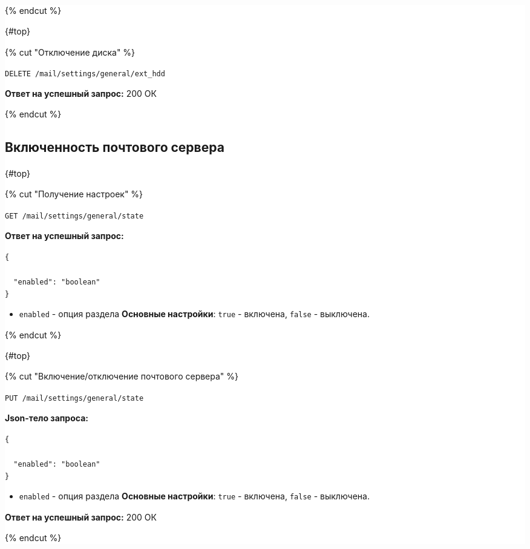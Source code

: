 {% endcut %}

{#top}

{% cut "Отключение диска" %}

`DELETE /mail/settings/general/ext_hdd`

**Ответ на успешный запрос:** 200 ОК

{% endcut %}

## Включенность почтового сервера

{#top}

{% cut "Получение настроек" %}

`GET /mail/settings/general/state`

**Ответ на успешный запрос:**

```json5
{

  "enabled": "boolean"
}
```

* `enabled` - опция раздела **Основные настройки**: `true` - включена, `false` - выключена.

{% endcut %}

{#top}

{% cut "Включение/отключение почтового сервера" %}

`PUT /mail/settings/general/state`

**Json-тело запроса:**

```json5
{

  "enabled": "boolean"
}
```

* `enabled` - опция раздела **Основные настройки**: `true` - включена, `false` - выключена.

**Ответ на успешный запрос:** 200 ОК

{% endcut %}

